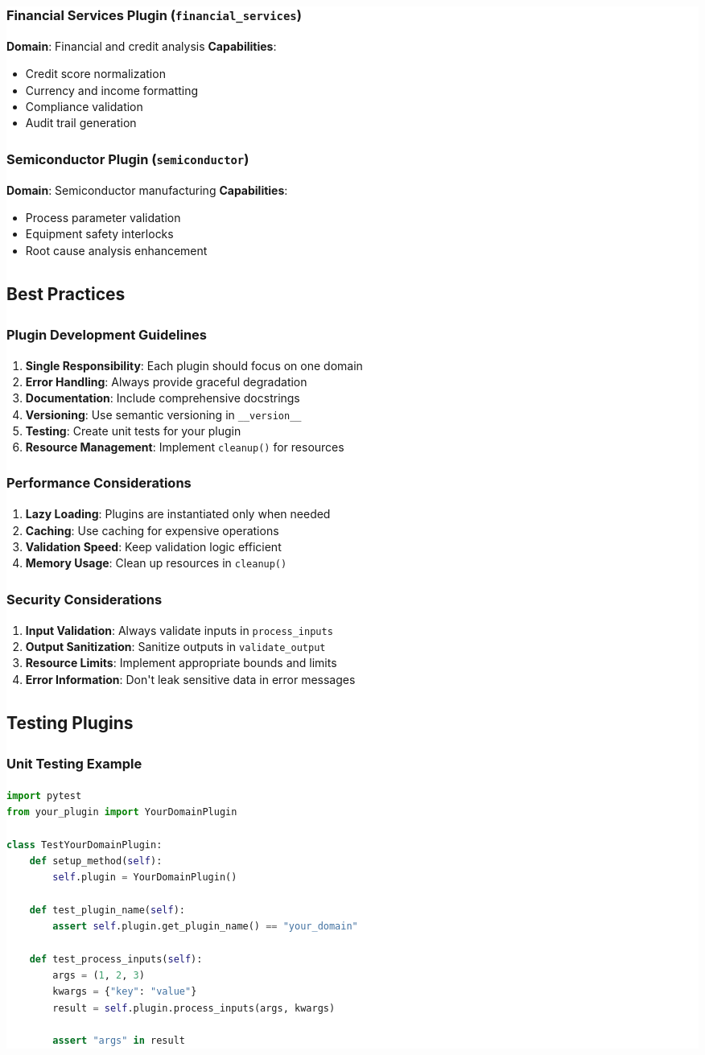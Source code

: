 ### Financial Services Plugin (`financial_services`)

**Domain**: Financial and credit analysis
**Capabilities**:
- Credit score normalization
- Currency and income formatting
- Compliance validation
- Audit trail generation

### Semiconductor Plugin (`semiconductor`)

**Domain**: Semiconductor manufacturing
**Capabilities**:
- Process parameter validation
- Equipment safety interlocks
- Root cause analysis enhancement

## Best Practices

### Plugin Development Guidelines

1. **Single Responsibility**: Each plugin should focus on one domain
2. **Error Handling**: Always provide graceful degradation
3. **Documentation**: Include comprehensive docstrings
4. **Versioning**: Use semantic versioning in `__version__`
5. **Testing**: Create unit tests for your plugin
6. **Resource Management**: Implement `cleanup()` for resources

### Performance Considerations

1. **Lazy Loading**: Plugins are instantiated only when needed
2. **Caching**: Use caching for expensive operations
3. **Validation Speed**: Keep validation logic efficient
4. **Memory Usage**: Clean up resources in `cleanup()`

### Security Considerations

1. **Input Validation**: Always validate inputs in `process_inputs`
2. **Output Sanitization**: Sanitize outputs in `validate_output`
3. **Resource Limits**: Implement appropriate bounds and limits
4. **Error Information**: Don't leak sensitive data in error messages

## Testing Plugins

### Unit Testing Example

```python
import pytest
from your_plugin import YourDomainPlugin

class TestYourDomainPlugin:
    def setup_method(self):
        self.plugin = YourDomainPlugin()
    
    def test_plugin_name(self):
        assert self.plugin.get_plugin_name() == "your_domain"
    
    def test_process_inputs(self):
        args = (1, 2, 3)
        kwargs = {"key": "value"}
        result = self.plugin.process_inputs(args, kwargs)
        
        assert "args" in result
```